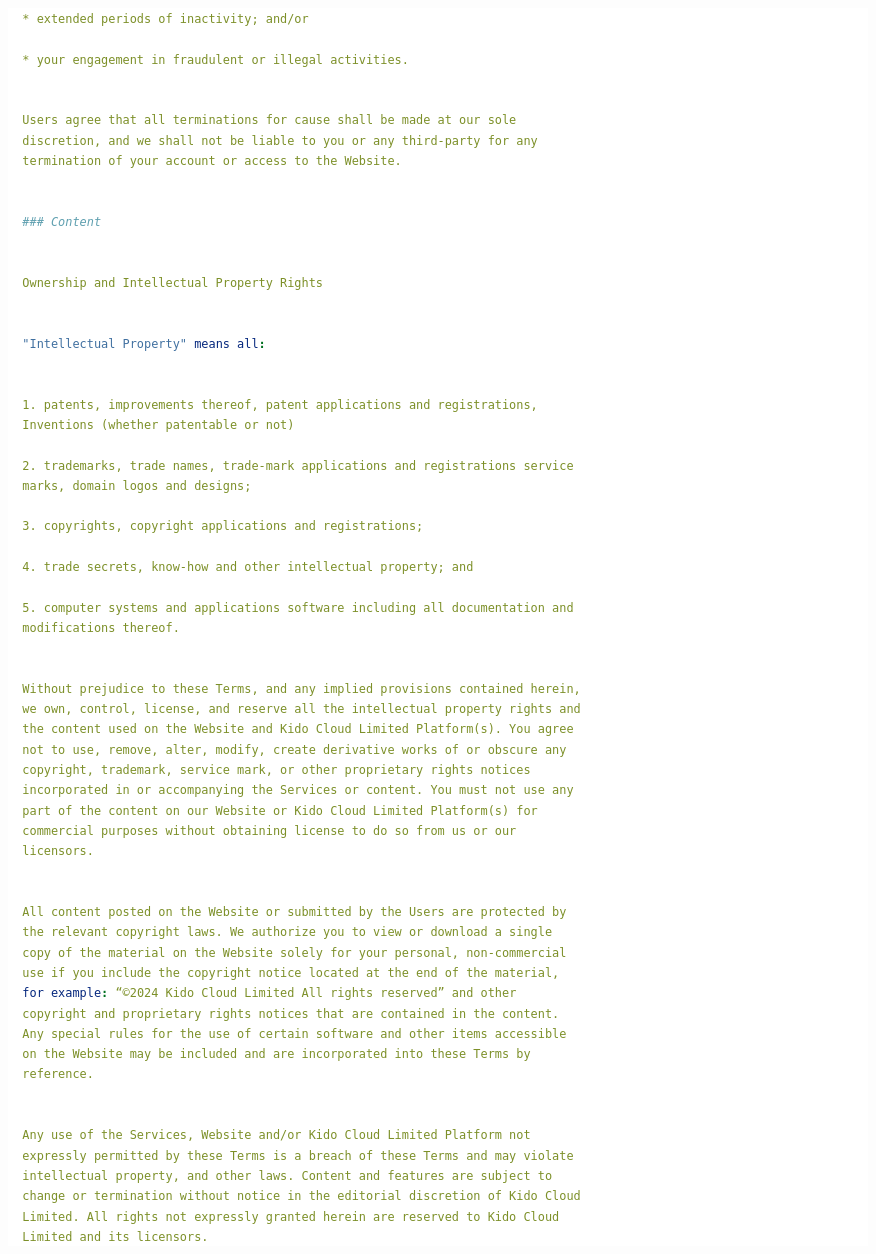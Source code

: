 ```yaml
  * extended periods of inactivity; and/or

  * your engagement in fraudulent or illegal activities.


  Users agree that all terminations for cause shall be made at our sole
  discretion, and we shall not be liable to you or any third-party for any
  termination of your account or access to the Website.


  ### Content


  Ownership and Intellectual Property Rights


  "Intellectual Property" means all:


  1. patents, improvements thereof, patent applications and registrations,
  Inventions (whether patentable or not)

  2. trademarks, trade names, trade-mark applications and registrations service
  marks, domain logos and designs;

  3. copyrights, copyright applications and registrations;

  4. trade secrets, know-how and other intellectual property; and

  5. computer systems and applications software including all documentation and
  modifications thereof.


  Without prejudice to these Terms, and any implied provisions contained herein,
  we own, control, license, and reserve all the intellectual property rights and
  the content used on the Website and Kido Cloud Limited Platform(s). You agree
  not to use, remove, alter, modify, create derivative works of or obscure any
  copyright, trademark, service mark, or other proprietary rights notices
  incorporated in or accompanying the Services or content. You must not use any
  part of the content on our Website or Kido Cloud Limited Platform(s) for
  commercial purposes without obtaining license to do so from us or our
  licensors.


  All content posted on the Website or submitted by the Users are protected by
  the relevant copyright laws. We authorize you to view or download a single
  copy of the material on the Website solely for your personal, non-commercial
  use if you include the copyright notice located at the end of the material,
  for example: “©2024 Kido Cloud Limited All rights reserved” and other
  copyright and proprietary rights notices that are contained in the content.
  Any special rules for the use of certain software and other items accessible
  on the Website may be included and are incorporated into these Terms by
  reference.


  Any use of the Services, Website and/or Kido Cloud Limited Platform not
  expressly permitted by these Terms is a breach of these Terms and may violate
  intellectual property, and other laws. Content and features are subject to
  change or termination without notice in the editorial discretion of Kido Cloud
  Limited. All rights not expressly granted herein are reserved to Kido Cloud
  Limited and its licensors.


```